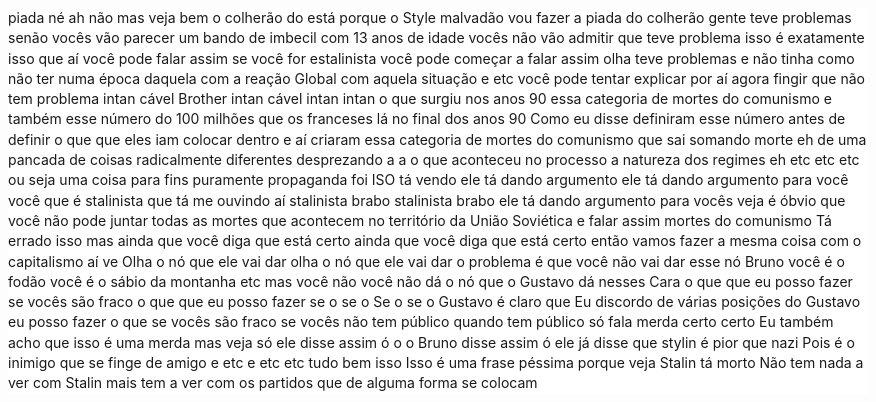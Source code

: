 piada né ah não mas veja bem o colherão
do está porque o Style malvadão vou
fazer a piada do colherão gente teve
problemas senão vocês vão parecer um
bando de imbecil com 13 anos de idade
vocês não vão admitir que teve
problema isso é exatamente isso que aí
você pode falar assim se você for
estalinista você pode começar a falar
assim olha teve problemas e não tinha
como não ter numa época daquela com a
reação Global com aquela situação e etc
você pode tentar explicar por aí agora
fingir que não tem
problema intan cável Brother intan cável
intan
intan o que surgiu nos anos 90 essa
categoria de mortes do comunismo e
também esse número do 100 milhões que os
franceses lá no final dos anos 90 Como
eu disse definiram esse número antes de
definir o que que eles iam colocar
dentro e aí criaram essa categoria de
mortes do comunismo que sai somando
morte eh de uma pancada de coisas
radicalmente diferentes desprezando a a
o que aconteceu no processo a natureza
dos regimes eh etc etc etc ou seja uma
coisa para fins puramente propaganda foi
ISO tá vendo ele tá dando argumento ele
tá dando argumento para você você que é
stalinista que tá me ouvindo aí
stalinista brabo stalinista brabo ele tá
dando argumento para vocês veja é óbvio
que você não pode juntar todas as mortes
que acontecem no território da União
Soviética e falar assim mortes do
comunismo Tá errado isso mas ainda que
você diga que está certo ainda que você
diga que está certo então vamos fazer a
mesma coisa com o capitalismo aí ve Olha
o nó que ele vai dar olha o nó que ele
vai dar o problema é que você não vai
dar esse nó Bruno você é o fodão você é
o sábio da montanha etc mas você não
você não dá o nó que o Gustavo dá nesses
Cara o que que eu posso fazer se vocês
são fraco o que que eu posso fazer se o
se o Se o se o Gustavo é claro que Eu
discordo de várias posições do Gustavo
eu posso fazer o que se vocês são fraco
se vocês não tem público quando tem
público só fala
merda
certo certo
Eu também acho que isso é uma merda mas
veja só ele disse assim ó o o Bruno
disse assim ó ele já disse que stylin é
pior que nazi Pois é o inimigo que se
finge de amigo e etc e etc etc tudo bem
isso Isso é uma frase péssima porque
veja Stalin tá morto Não tem nada a ver
com Stalin mais tem a ver com os
partidos que de alguma forma se colocam